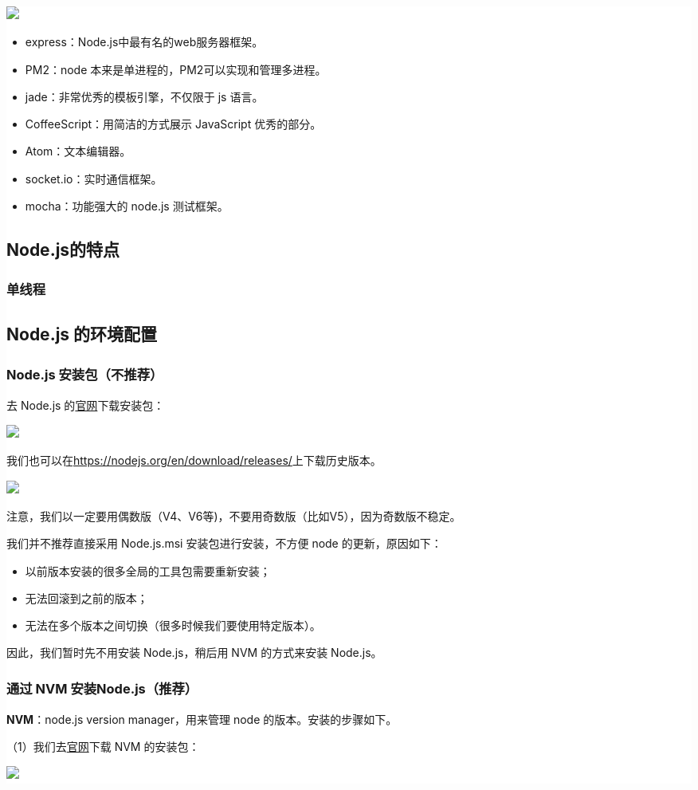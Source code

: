 ![](http://img.smyhvae.com/20180301_2009.png)

- express：Node.js中最有名的web服务器框架。

- PM2：node 本来是单进程的，PM2可以实现和管理多进程。

- jade：非常优秀的模板引擎，不仅限于 js 语言。

- CoffeeScript：用简洁的方式展示 JavaScript 优秀的部分。

- Atom：文本编辑器。

- socket.io：实时通信框架。

- mocha：功能强大的 node.js 测试框架。


## Node.js的特点

### 单线程







## Node.js 的环境配置

### Node.js 安装包（不推荐）

去 Node.js 的[官网](https://nodejs.org/en/)下载安装包：

![](http://img.smyhvae.com/20180301_1505.png)

我们也可以在<https://nodejs.org/en/download/releases/>上下载历史版本。

![](http://img.smyhvae.com/20180301_1507.png)


注意，我们以一定要用偶数版（V4、V6等)，不要用奇数版（比如V5），因为奇数版不稳定。

我们并不推荐直接采用 Node.js.msi 安装包进行安装，不方便 node 的更新，原因如下：

- 以前版本安装的很多全局的工具包需要重新安装；

- 无法回滚到之前的版本；

- 无法在多个版本之间切换（很多时候我们要使用特定版本）。


因此，我们暂时先不用安装 Node.js，稍后用 NVM 的方式来安装 Node.js。


### 通过 NVM 安装Node.js（推荐）

**NVM**：node.js version manager，用来管理 node 的版本。安装的步骤如下。

（1）我们去[官网](https://github.com/coreybutler/nvm-windows/releases)下载 NVM 的安装包：

![](http://img.smyhvae.com/20180301_1603.png)
